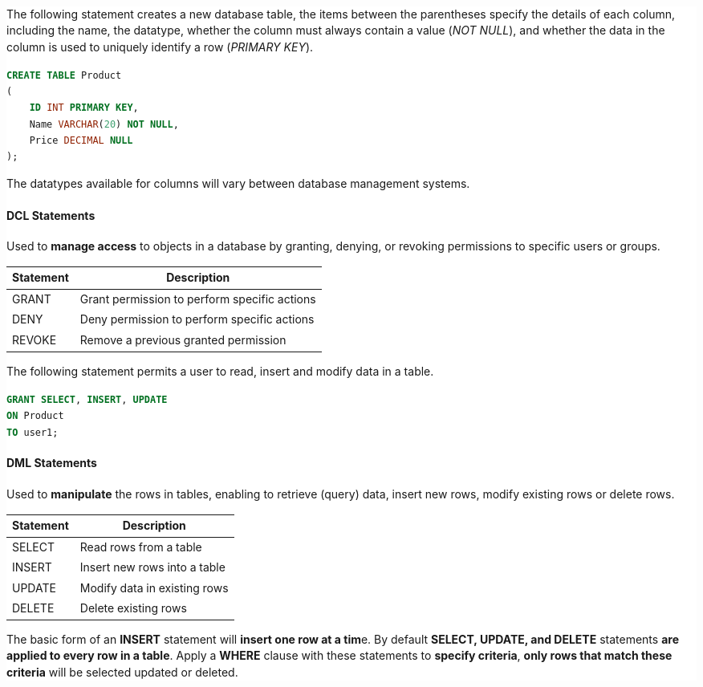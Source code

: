 The following statement creates a new database table, the items between the parentheses specify the details of each column, including the name, the datatype, whether the column must always contain a value (*NOT NULL*), and whether the data in the column is used to uniquely identify a row (*PRIMARY KEY*).

```SQL
CREATE TABLE Product
(
    ID INT PRIMARY KEY,
    Name VARCHAR(20) NOT NULL,
    Price DECIMAL NULL
);
```

The datatypes available for columns will vary between database management systems.

#### DCL Statements

Used to **manage access** to objects in a database by granting, denying, or revoking permissions to specific users or groups.

| Statement | Description |
| --------- | ----------- |
| GRANT | Grant permission to perform specific actions |
| DENY | Deny permission to perform specific actions |
| REVOKE | Remove a previous granted permission |

The following statement permits a user to read, insert and modify data in a table.

```SQL
GRANT SELECT, INSERT, UPDATE 
ON Product
TO user1;
```

#### DML Statements

Used to **manipulate** the rows in tables, enabling to retrieve (query) data, insert new rows, modify existing rows or delete rows.

| Statement | Description |
| --------- | ----------- |
| SELECT | Read rows from a table |
| INSERT | Insert new rows into a table |
| UPDATE | Modify data in existing rows |
| DELETE | Delete existing rows |

The basic form of an **INSERT** statement will **insert one row at a tim**e. By default **SELECT, UPDATE, and DELETE** statements **are applied to every row in a table**. Apply a **WHERE** clause with these statements to **specify criteria**, **only rows that match these criteria** will be selected updated or deleted.
